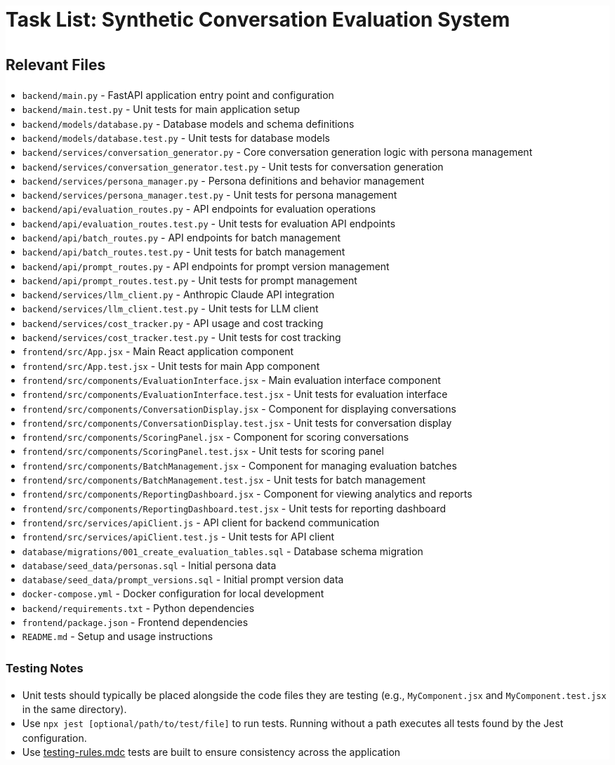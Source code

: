 # Task List: Synthetic Conversation Evaluation System

## Relevant Files

- `backend/main.py` - FastAPI application entry point and configuration
- `backend/main.test.py` - Unit tests for main application setup
- `backend/models/database.py` - Database models and schema definitions
- `backend/models/database.test.py` - Unit tests for database models
- `backend/services/conversation_generator.py` - Core conversation generation logic with persona management
- `backend/services/conversation_generator.test.py` - Unit tests for conversation generation
- `backend/services/persona_manager.py` - Persona definitions and behavior management
- `backend/services/persona_manager.test.py` - Unit tests for persona management
- `backend/api/evaluation_routes.py` - API endpoints for evaluation operations
- `backend/api/evaluation_routes.test.py` - Unit tests for evaluation API endpoints
- `backend/api/batch_routes.py` - API endpoints for batch management
- `backend/api/batch_routes.test.py` - Unit tests for batch management
- `backend/api/prompt_routes.py` - API endpoints for prompt version management
- `backend/api/prompt_routes.test.py` - Unit tests for prompt management
- `backend/services/llm_client.py` - Anthropic Claude API integration
- `backend/services/llm_client.test.py` - Unit tests for LLM client
- `backend/services/cost_tracker.py` - API usage and cost tracking
- `backend/services/cost_tracker.test.py` - Unit tests for cost tracking
- `frontend/src/App.jsx` - Main React application component
- `frontend/src/App.test.jsx` - Unit tests for main App component
- `frontend/src/components/EvaluationInterface.jsx` - Main evaluation interface component
- `frontend/src/components/EvaluationInterface.test.jsx` - Unit tests for evaluation interface
- `frontend/src/components/ConversationDisplay.jsx` - Component for displaying conversations
- `frontend/src/components/ConversationDisplay.test.jsx` - Unit tests for conversation display
- `frontend/src/components/ScoringPanel.jsx` - Component for scoring conversations
- `frontend/src/components/ScoringPanel.test.jsx` - Unit tests for scoring panel
- `frontend/src/components/BatchManagement.jsx` - Component for managing evaluation batches
- `frontend/src/components/BatchManagement.test.jsx` - Unit tests for batch management
- `frontend/src/components/ReportingDashboard.jsx` - Component for viewing analytics and reports
- `frontend/src/components/ReportingDashboard.test.jsx` - Unit tests for reporting dashboard
- `frontend/src/services/apiClient.js` - API client for backend communication
- `frontend/src/services/apiClient.test.js` - Unit tests for API client
- `database/migrations/001_create_evaluation_tables.sql` - Database schema migration
- `database/seed_data/personas.sql` - Initial persona data
- `database/seed_data/prompt_versions.sql` - Initial prompt version data
- `docker-compose.yml` - Docker configuration for local development
- `backend/requirements.txt` - Python dependencies
- `frontend/package.json` - Frontend dependencies
- `README.md` - Setup and usage instructions

### Testing Notes

- Unit tests should typically be placed alongside the code files they are testing (e.g., `MyComponent.jsx` and `MyComponent.test.jsx` in the same directory).
- Use `npx jest [optional/path/to/test/file]` to run tests. Running without a path executes all tests found by the Jest configuration.
- Use [testing-rules.mdc](mdc:.cursor/rules/testing-rules.mdc) tests are built to ensure consistency across the application
